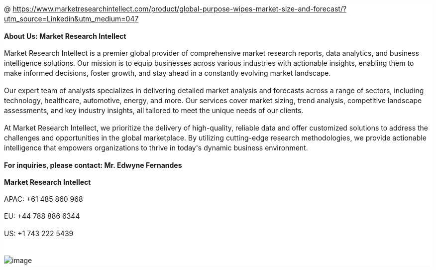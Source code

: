 @</strong>&nbsp;<a href="https://www.marketresearchintellect.com/product/global-purpose-wipes-market-size-and-forecast/?utm_source=Linkedin&utm_medium=047">https://www.marketresearchintellect.com/product/global-purpose-wipes-market-size-and-forecast/?utm_source=Linkedin&utm_medium=047</a></span></p><p><strong>About Us: Market Research Intellect</strong></p><p>Market Research Intellect is a premier global provider of comprehensive market research reports, data analytics, and business intelligence solutions. Our mission is to equip businesses across various industries with actionable insights, enabling them to make informed decisions, foster growth, and stay ahead in a constantly evolving market landscape.</p><p>Our expert team of analysts specializes in delivering detailed market analysis and forecasts across a range of sectors, including technology, healthcare, automotive, energy, and more. Our services cover market sizing, trend analysis, competitive landscape assessments, and key industry insights, all tailored to meet the unique needs of our clients.</p><p>At Market Research Intellect, we prioritize the delivery of high-quality, reliable data and offer customized solutions to address the challenges and opportunities in the global marketplace. By utilizing cutting-edge research methodologies, we provide actionable intelligence that empowers organizations to thrive in today's dynamic business environment.</p><p><strong>For inquiries, please contact: Mr. Edwyne Fernandes</strong></p><p><strong>Market Research Intellect</strong></p><p>APAC: +61 485 860 968</p><p>EU: +44 788 886 6344</p><p>US: +1 743 222 5439</p></div><div class="article-main__content" data-test-id="publishing-text-block">&nbsp;</div>
![image](https://github.com/user-attachments/assets/4d02916e-fe2a-421e-84fd-c7e5096ec4c7)
